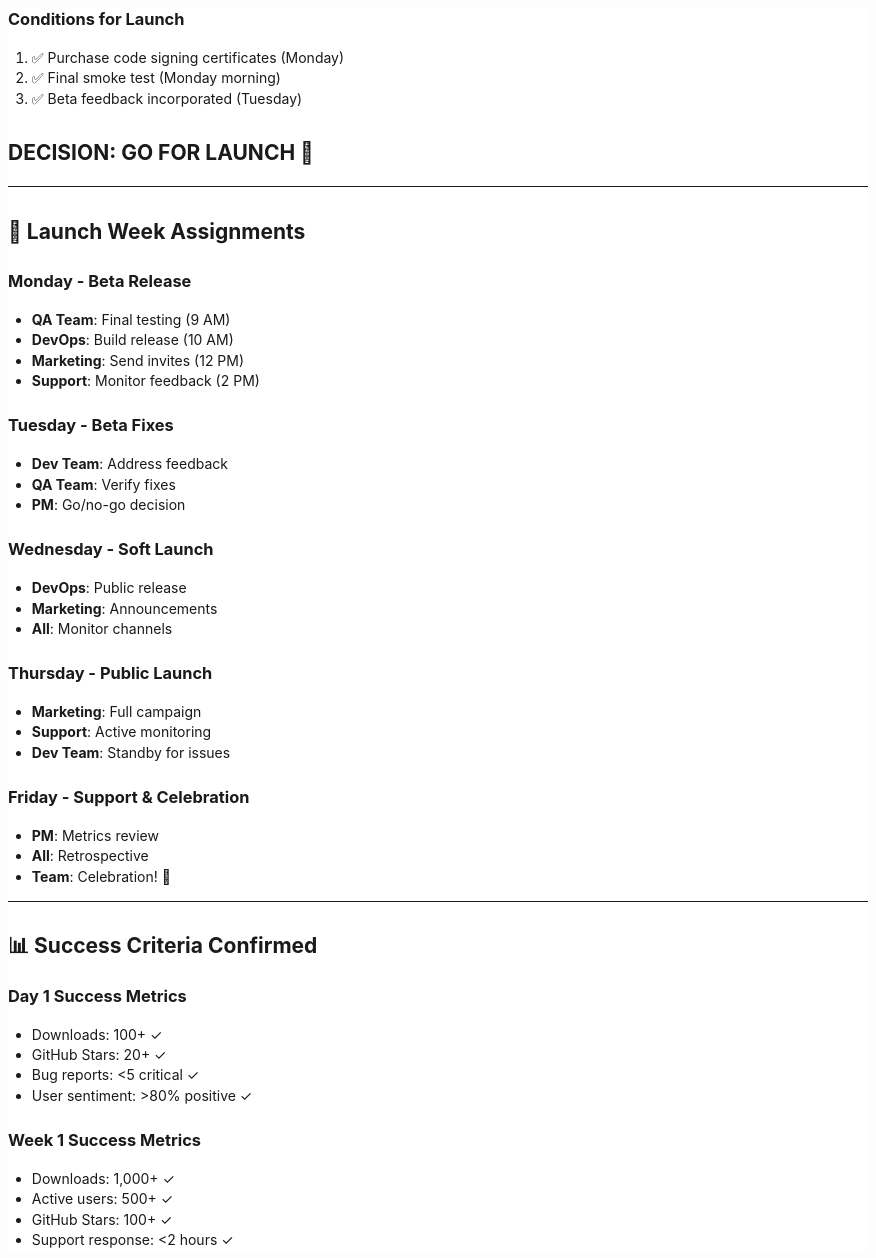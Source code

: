 ### Conditions for Launch
1. ✅ Purchase code signing certificates (Monday)
2. ✅ Final smoke test (Monday morning)
3. ✅ Beta feedback incorporated (Tuesday)

## **DECISION: GO FOR LAUNCH** 🚀

---

## 📅 Launch Week Assignments

### Monday - Beta Release
- **QA Team**: Final testing (9 AM)
- **DevOps**: Build release (10 AM)
- **Marketing**: Send invites (12 PM)
- **Support**: Monitor feedback (2 PM)

### Tuesday - Beta Fixes
- **Dev Team**: Address feedback
- **QA Team**: Verify fixes
- **PM**: Go/no-go decision

### Wednesday - Soft Launch
- **DevOps**: Public release
- **Marketing**: Announcements
- **All**: Monitor channels

### Thursday - Public Launch
- **Marketing**: Full campaign
- **Support**: Active monitoring
- **Dev Team**: Standby for issues

### Friday - Support & Celebration
- **PM**: Metrics review
- **All**: Retrospective
- **Team**: Celebration! 🎉

---

## 📊 Success Criteria Confirmed

### Day 1 Success Metrics
- Downloads: 100+ ✓
- GitHub Stars: 20+ ✓
- Bug reports: <5 critical ✓
- User sentiment: >80% positive ✓

### Week 1 Success Metrics
- Downloads: 1,000+ ✓
- Active users: 500+ ✓
- GitHub Stars: 100+ ✓
- Support response: <2 hours ✓
